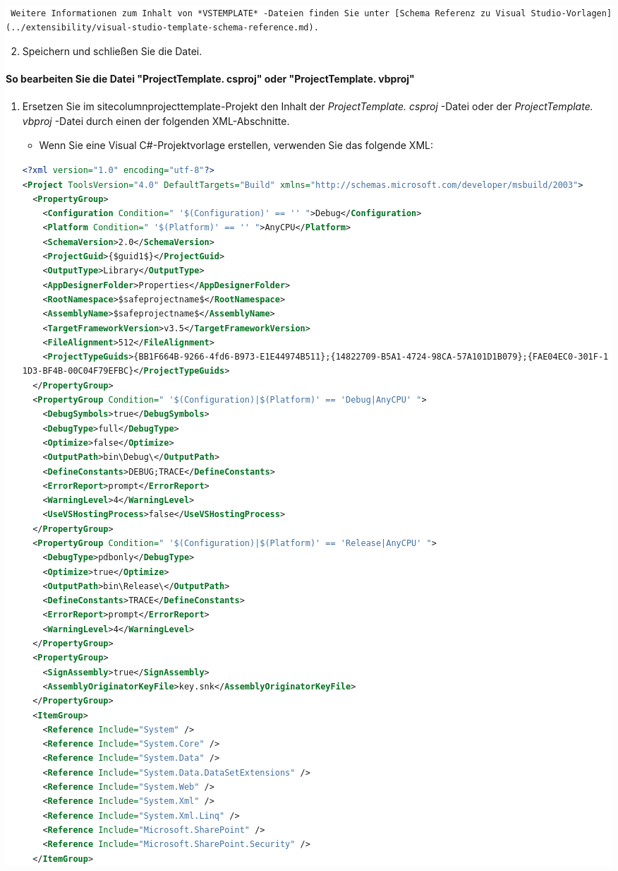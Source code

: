      Weitere Informationen zum Inhalt von *VSTEMPLATE* -Dateien finden Sie unter [Schema Referenz zu Visual Studio-Vorlagen](../extensibility/visual-studio-template-schema-reference.md).

2. Speichern und schließen Sie die Datei.

#### <a name="to-edit-the-projecttemplatecsproj-or-projecttemplatevbproj-file"></a>So bearbeiten Sie die Datei "ProjectTemplate. csproj" oder "ProjectTemplate. vbproj"

1. Ersetzen Sie im sitecolumnprojecttemplate-Projekt den Inhalt der *ProjectTemplate. csproj* -Datei oder der *ProjectTemplate. vbproj* -Datei durch einen der folgenden XML-Abschnitte.

    - Wenn Sie eine Visual C#-Projektvorlage erstellen, verwenden Sie das folgende XML:

    ```xml
    <?xml version="1.0" encoding="utf-8"?>
    <Project ToolsVersion="4.0" DefaultTargets="Build" xmlns="http://schemas.microsoft.com/developer/msbuild/2003">
      <PropertyGroup>
        <Configuration Condition=" '$(Configuration)' == '' ">Debug</Configuration>
        <Platform Condition=" '$(Platform)' == '' ">AnyCPU</Platform>
        <SchemaVersion>2.0</SchemaVersion>
        <ProjectGuid>{$guid1$}</ProjectGuid>
        <OutputType>Library</OutputType>
        <AppDesignerFolder>Properties</AppDesignerFolder>
        <RootNamespace>$safeprojectname$</RootNamespace>
        <AssemblyName>$safeprojectname$</AssemblyName>
        <TargetFrameworkVersion>v3.5</TargetFrameworkVersion>
        <FileAlignment>512</FileAlignment>
        <ProjectTypeGuids>{BB1F664B-9266-4fd6-B973-E1E44974B511};{14822709-B5A1-4724-98CA-57A101D1B079};{FAE04EC0-301F-11D3-BF4B-00C04F79EFBC}</ProjectTypeGuids>
      </PropertyGroup>
      <PropertyGroup Condition=" '$(Configuration)|$(Platform)' == 'Debug|AnyCPU' ">
        <DebugSymbols>true</DebugSymbols>
        <DebugType>full</DebugType>
        <Optimize>false</Optimize>
        <OutputPath>bin\Debug\</OutputPath>
        <DefineConstants>DEBUG;TRACE</DefineConstants>
        <ErrorReport>prompt</ErrorReport>
        <WarningLevel>4</WarningLevel>
        <UseVSHostingProcess>false</UseVSHostingProcess>
      </PropertyGroup>
      <PropertyGroup Condition=" '$(Configuration)|$(Platform)' == 'Release|AnyCPU' ">
        <DebugType>pdbonly</DebugType>
        <Optimize>true</Optimize>
        <OutputPath>bin\Release\</OutputPath>
        <DefineConstants>TRACE</DefineConstants>
        <ErrorReport>prompt</ErrorReport>
        <WarningLevel>4</WarningLevel>
      </PropertyGroup>
      <PropertyGroup>
        <SignAssembly>true</SignAssembly>
        <AssemblyOriginatorKeyFile>key.snk</AssemblyOriginatorKeyFile>
      </PropertyGroup>
      <ItemGroup>
        <Reference Include="System" />
        <Reference Include="System.Core" />
        <Reference Include="System.Data" />
        <Reference Include="System.Data.DataSetExtensions" />
        <Reference Include="System.Web" />
        <Reference Include="System.Xml" />
        <Reference Include="System.Xml.Linq" />
        <Reference Include="Microsoft.SharePoint" />
        <Reference Include="Microsoft.SharePoint.Security" />
      </ItemGroup>